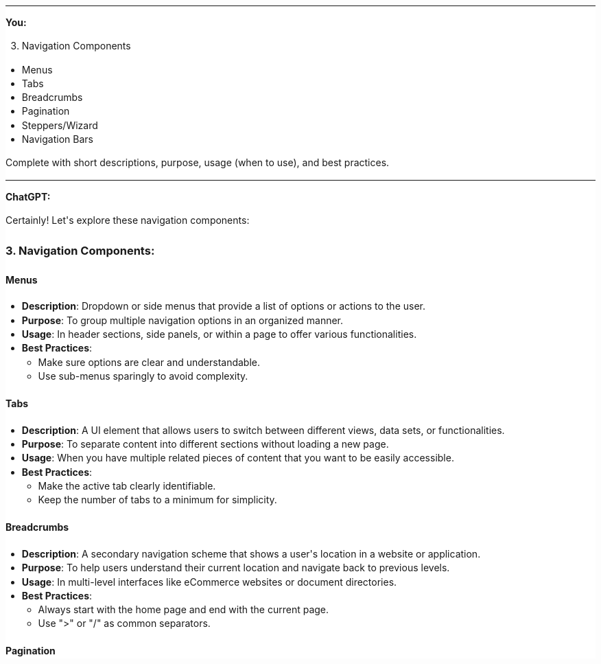 

------------------

**You:**

3. Navigation Components
- Menus
- Tabs
- Breadcrumbs
- Pagination
- Steppers/Wizard
- Navigation Bars

Complete with short descriptions, purpose, usage (when to use), and best practices.

------------------

**ChatGPT:**

Certainly! Let's explore these navigation components:

### 3. Navigation Components:
#### **Menus**

- **Description**: Dropdown or side menus that provide a list of options or actions to the user.
- **Purpose**: To group multiple navigation options in an organized manner.
- **Usage**: In header sections, side panels, or within a page to offer various functionalities.
- **Best Practices**:
   - Make sure options are clear and understandable.
   - Use sub-menus sparingly to avoid complexity.

#### **Tabs**

- **Description**: A UI element that allows users to switch between different views, data sets, or functionalities.
- **Purpose**: To separate content into different sections without loading a new page.
- **Usage**: When you have multiple related pieces of content that you want to be easily accessible.
- **Best Practices**:
   - Make the active tab clearly identifiable.
   - Keep the number of tabs to a minimum for simplicity.

#### **Breadcrumbs**

- **Description**: A secondary navigation scheme that shows a user's location in a website or application.
- **Purpose**: To help users understand their current location and navigate back to previous levels.
- **Usage**: In multi-level interfaces like eCommerce websites or document directories.
- **Best Practices**:
   - Always start with the home page and end with the current page.
   - Use ">" or "/" as common separators.

#### **Pagination**
